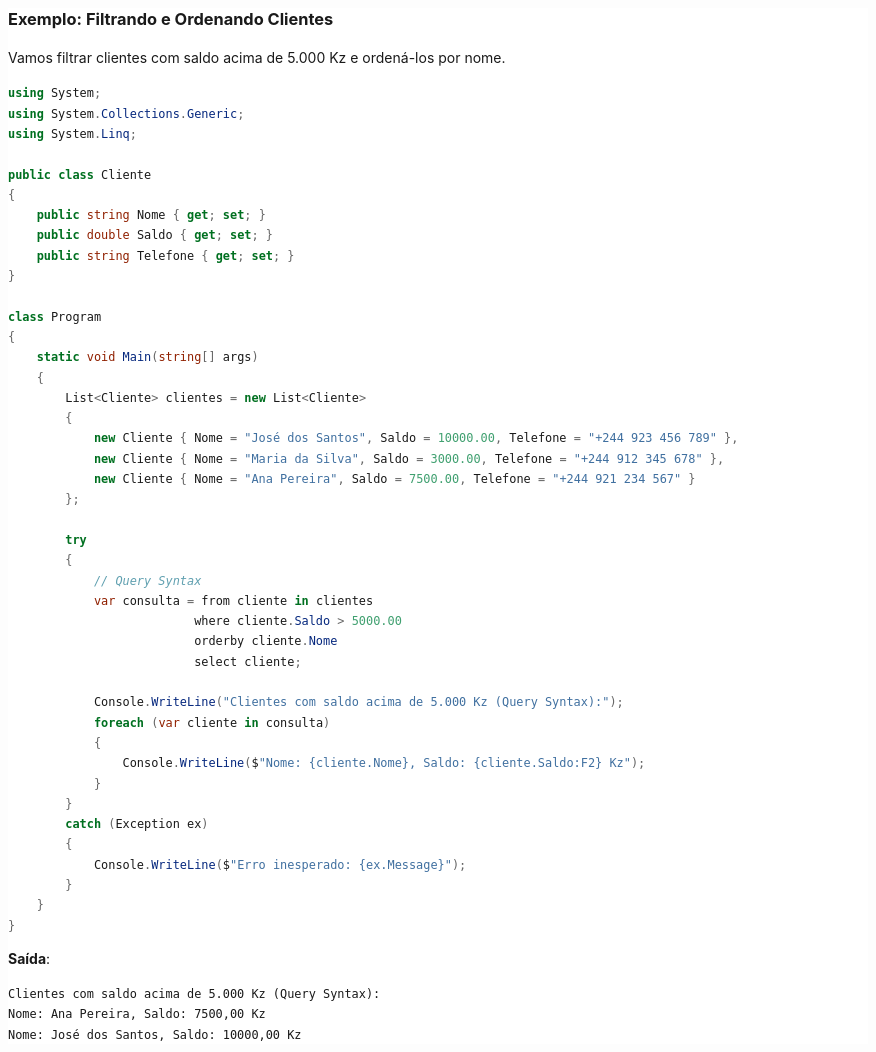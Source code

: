 ### Exemplo: Filtrando e Ordenando Clientes

Vamos filtrar clientes com saldo acima de 5.000 Kz e ordená-los por nome.

```csharp
using System;
using System.Collections.Generic;
using System.Linq;

public class Cliente
{
    public string Nome { get; set; }
    public double Saldo { get; set; }
    public string Telefone { get; set; }
}

class Program
{
    static void Main(string[] args)
    {
        List<Cliente> clientes = new List<Cliente>
        {
            new Cliente { Nome = "José dos Santos", Saldo = 10000.00, Telefone = "+244 923 456 789" },
            new Cliente { Nome = "Maria da Silva", Saldo = 3000.00, Telefone = "+244 912 345 678" },
            new Cliente { Nome = "Ana Pereira", Saldo = 7500.00, Telefone = "+244 921 234 567" }
        };

        try
        {
            // Query Syntax
            var consulta = from cliente in clientes
                          where cliente.Saldo > 5000.00
                          orderby cliente.Nome
                          select cliente;

            Console.WriteLine("Clientes com saldo acima de 5.000 Kz (Query Syntax):");
            foreach (var cliente in consulta)
            {
                Console.WriteLine($"Nome: {cliente.Nome}, Saldo: {cliente.Saldo:F2} Kz");
            }
        }
        catch (Exception ex)
        {
            Console.WriteLine($"Erro inesperado: {ex.Message}");
        }
    }
}
```

**Saída**:
```
Clientes com saldo acima de 5.000 Kz (Query Syntax):
Nome: Ana Pereira, Saldo: 7500,00 Kz
Nome: José dos Santos, Saldo: 10000,00 Kz
```
